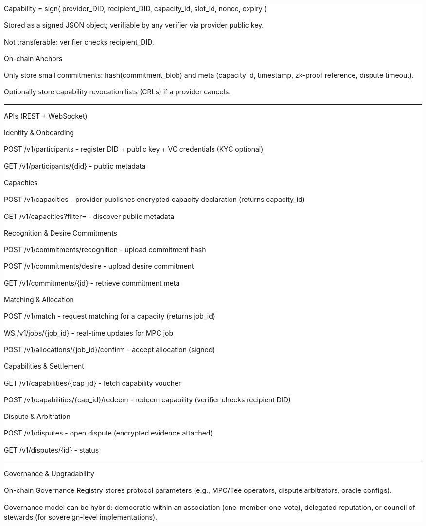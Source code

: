 Capability = sign( provider_DID, recipient_DID, capacity_id, slot_id, nonce, expiry )

Stored as a signed JSON object; verifiable by any verifier via provider public key.

Not transferable: verifier checks recipient_DID.

On-chain Anchors

Only store small commitments: hash(commitment_blob) and meta (capacity id, timestamp, zk-proof reference, dispute timeout).

Optionally store capability revocation lists (CRLs) if a provider cancels.

---

APIs (REST + WebSocket)

Identity & Onboarding

POST /v1/participants - register DID + public key + VC credentials (KYC optional)

GET /v1/participants/{did} - public metadata

Capacities

POST /v1/capacities - provider publishes encrypted capacity declaration (returns capacity_id)

GET /v1/capacities?filter= - discover public metadata

Recognition & Desire Commitments

POST /v1/commitments/recognition - upload commitment hash

POST /v1/commitments/desire - upload desire commitment

GET /v1/commitments/{id} - retrieve commitment meta

Matching & Allocation

POST /v1/match - request matching for a capacity (returns job_id)

WS /v1/jobs/{job_id} - real-time updates for MPC job

POST /v1/allocations/{job_id}/confirm - accept allocation (signed)

Capabilities & Settlement

GET /v1/capabilities/{cap_id} - fetch capability voucher

POST /v1/capabilities/{cap_id}/redeem - redeem capability (verifier checks recipient DID)

Dispute & Arbitration

POST /v1/disputes - open dispute (encrypted evidence attached)

GET /v1/disputes/{id} - status

---

Governance & Upgradability

On-chain Governance Registry stores protocol parameters (e.g., MPC/Tee operators, dispute arbitrators, oracle configs).

Governance model can be hybrid: democratic within an association (one-member-one-vote), delegated reputation, or council of stewards (for sovereign-level implementations).
